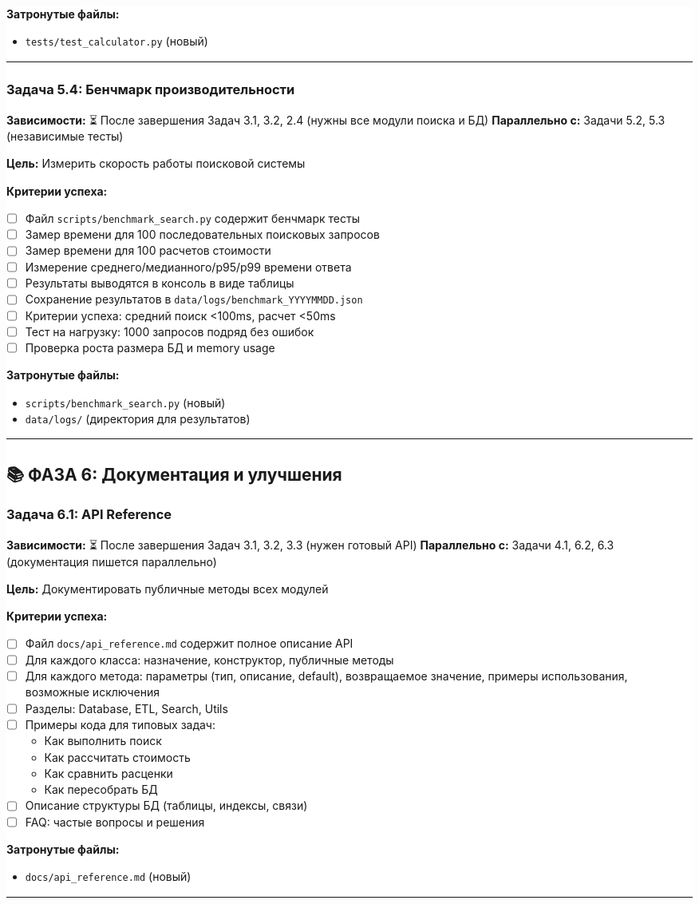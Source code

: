 **Затронутые файлы:**
- `tests/test_calculator.py` (новый)

---

### Задача 5.4: Бенчмарк производительности

**Зависимости:** ⏳ После завершения Задач 3.1, 3.2, 2.4 (нужны все модули поиска и БД)
**Параллельно с:** Задачи 5.2, 5.3 (независимые тесты)

**Цель:** Измерить скорость работы поисковой системы

**Критерии успеха:**
- [ ] Файл `scripts/benchmark_search.py` содержит бенчмарк тесты
- [ ] Замер времени для 100 последовательных поисковых запросов
- [ ] Замер времени для 100 расчетов стоимости
- [ ] Измерение среднего/медианного/p95/p99 времени ответа
- [ ] Результаты выводятся в консоль в виде таблицы
- [ ] Сохранение результатов в `data/logs/benchmark_YYYYMMDD.json`
- [ ] Критерии успеха: средний поиск <100ms, расчет <50ms
- [ ] Тест на нагрузку: 1000 запросов подряд без ошибок
- [ ] Проверка роста размера БД и memory usage

**Затронутые файлы:**
- `scripts/benchmark_search.py` (новый)
- `data/logs/` (директория для результатов)

---

## 📚 ФАЗА 6: Документация и улучшения

### Задача 6.1: API Reference

**Зависимости:** ⏳ После завершения Задач 3.1, 3.2, 3.3 (нужен готовый API)
**Параллельно с:** Задачи 4.1, 6.2, 6.3 (документация пишется параллельно)

**Цель:** Документировать публичные методы всех модулей

**Критерии успеха:**
- [ ] Файл `docs/api_reference.md` содержит полное описание API
- [ ] Для каждого класса: назначение, конструктор, публичные методы
- [ ] Для каждого метода: параметры (тип, описание, default), возвращаемое значение, примеры использования, возможные исключения
- [ ] Разделы: Database, ETL, Search, Utils
- [ ] Примеры кода для типовых задач:
  - Как выполнить поиск
  - Как рассчитать стоимость
  - Как сравнить расценки
  - Как пересобрать БД
- [ ] Описание структуры БД (таблицы, индексы, связи)
- [ ] FAQ: частые вопросы и решения

**Затронутые файлы:**
- `docs/api_reference.md` (новый)

---